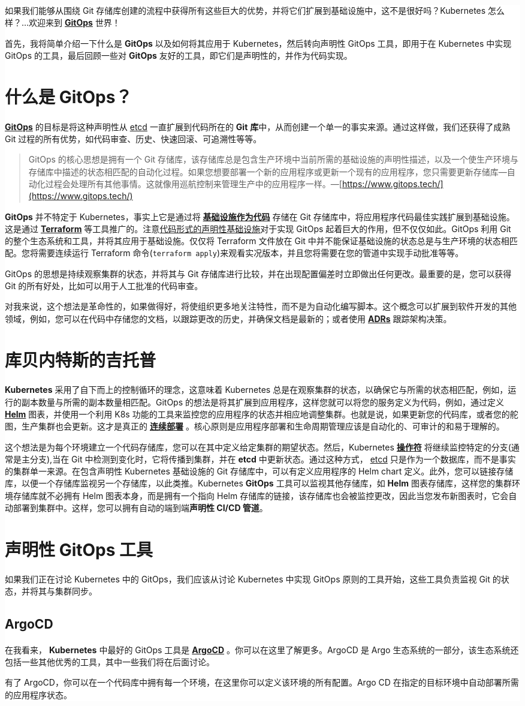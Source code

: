 如果我们能够从围绕 Git 存储库创建的流程中获得所有这些巨大的优势，并将它们扩展到基础设施中，这不是很好吗？Kubernetes 怎么样？…欢迎来到 [**GitOps**](https://www.gitops.tech/) 世界！

首先，我将简单介绍一下什么是 **GitOps** 以及如何将其应用于 Kubernetes，然后转向声明性 GitOps 工具，即用于在 Kubernetes 中实现 GitOps 的工具，最后回顾一些对 **GitOps** 友好的工具，即它们是声明性的，并作为代码实现。

# 什么是 GitOps？

[**GitOps**](https://www.gitops.tech/) 的目标是将这种声明性从 [etcd](https://www.ibm.com/cloud/learn/etcd) 一直扩展到代码所在的 **Git** **库**中，从而创建一个单一的事实来源。通过这样做，我们还获得了成熟 Git 过程的所有优势，如代码审查、历史、快速回滚、可追溯性等等。

> GitOps 的核心思想是拥有一个 Git 存储库，该存储库总是包含生产环境中当前所需的基础设施的声明性描述，以及一个使生产环境与存储库中描述的状态相匹配的自动化过程。如果您想要部署一个新的应用程序或更新一个现有的应用程序，您只需要更新存储库—自动化过程会处理所有其他事情。这就像用巡航控制来管理生产中的应用程序一样。—[https://www.gitops.tech/](https://www.gitops.tech/)

**GitOps** 并不特定于 Kubernetes，事实上它是通过将 [**基础设施作为代码**](https://www.ibm.com/cloud/learn/infrastructure-as-code) 存储在 Git 存储库中，将应用程序代码最佳实践扩展到基础设施。这是通过 [**Terraform**](https://www.terraform.io/) 等工具推广的。注意[代码形式的声明性基础设施](https://www.ibm.com/cloud/learn/infrastructure-as-code)对于实现 GitOps 起着巨大的作用，但不仅仅如此。GitOps 利用 Git 的整个生态系统和工具，并将其应用于基础设施。仅仅将 Terraform 文件放在 Git 中并不能保证基础设施的状态总是与生产环境的状态相匹配。您将需要连续运行 Terraform 命令(`terraform apply`)来观看实况版本，并且您将需要在您的管道中实现手动批准等等。

GitOps 的思想是持续观察集群的状态，并将其与 Git 存储库进行比较，并在出现配置偏差时立即做出任何更改。最重要的是，您可以获得 Git 的所有好处，比如可以用于人工批准的代码审查。

对我来说，这个想法是革命性的，如果做得好，将使组织更多地关注特性，而不是为自动化编写脚本。这个概念可以扩展到软件开发的其他领域，例如，您可以在代码中存储您的文档，以跟踪更改的历史，并确保文档是最新的；或者使用 [**ADRs**](https://github.com/jamesmh/architecture_decision_record) 跟踪架构决策。

# 库贝内特斯的吉托普

**Kubernetes** 采用了自下而上的控制循环的理念，这意味着 Kubernetes 总是在观察集群的状态，以确保它与所需的状态相匹配，例如，运行的副本数量与所需的副本数量相匹配。GitOps 的想法是将其扩展到应用程序，这样您就可以将您的服务定义为代码，例如，通过定义 [**Helm**](https://helm.sh/) 图表，并使用一个利用 K8s 功能的工具来监控您的应用程序的状态并相应地调整集群。也就是说，如果更新您的代码库，或者您的舵图，生产集群也会更新。这才是真正的 [**连续部署**](https://en.wikipedia.org/wiki/Continuous_deployment) 。核心原则是应用程序部署和生命周期管理应该是自动化的、可审计的和易于理解的。

这个想法是为每个环境建立一个代码存储库，您可以在其中定义给定集群的期望状态。然后，Kubernetes [**操作符**](https://kubernetes.io/docs/concepts/extend-kubernetes/operator/) 将继续监控特定的分支(通常是主分支),当在 Git 中检测到变化时，它将传播到集群，并在 **etcd** 中更新状态。通过这种方式， [etcd](https://www.ibm.com/cloud/learn/etcd) 只是作为一个数据库，而不是事实的集群单一来源。在包含声明性 Kubernetes 基础设施的 Git 存储库中，可以有定义应用程序的 Helm chart 定义。此外，您可以链接存储库，以便一个存储库监视另一个存储库，以此类推。Kubernetes **GitOps** 工具可以监视其他存储库，如 **Helm** 图表存储库，这样您的集群环境存储库就不必拥有 Helm 图表本身，而是拥有一个指向 Helm 存储库的链接，该存储库也会被监控更改，因此当您发布新图表时，它会自动部署到集群中。这样，您可以拥有自动的端到端**声明性 CI/CD 管道**。

# 声明性 GitOps 工具

如果我们正在讨论 Kubernetes 中的 GitOps，我们应该从讨论 Kubernetes 中实现 GitOps 原则的工具开始，这些工具负责监视 Git 的状态，并将其与集群同步。

## ArgoCD

在我看来， **Kubernetes** 中最好的 GitOps 工具是 [**ArgoCD**](https://argoproj.github.io/argo-cd/) 。你可以在这里了解更多。ArgoCD 是 Argo 生态系统的一部分，该生态系统还包括一些其他优秀的工具，其中一些我们将在后面讨论。

有了 ArgoCD，你可以在一个代码库中拥有每一个环境，在这里你可以定义该环境的所有配置。Argo CD 在指定的目标环境中自动部署所需的应用程序状态。
